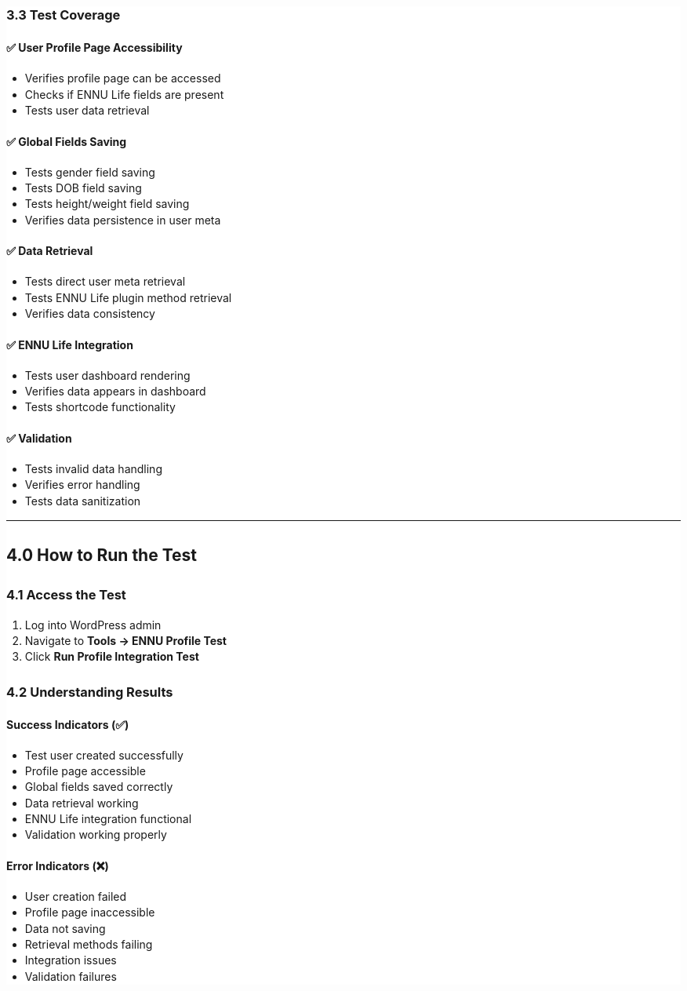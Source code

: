 ### **3.3 Test Coverage**

#### **✅ User Profile Page Accessibility**
- Verifies profile page can be accessed
- Checks if ENNU Life fields are present
- Tests user data retrieval

#### **✅ Global Fields Saving**
- Tests gender field saving
- Tests DOB field saving
- Tests height/weight field saving
- Verifies data persistence in user meta

#### **✅ Data Retrieval**
- Tests direct user meta retrieval
- Tests ENNU Life plugin method retrieval
- Verifies data consistency

#### **✅ ENNU Life Integration**
- Tests user dashboard rendering
- Verifies data appears in dashboard
- Tests shortcode functionality

#### **✅ Validation**
- Tests invalid data handling
- Verifies error handling
- Tests data sanitization

---

## 4.0 How to Run the Test

### **4.1 Access the Test**
1. Log into WordPress admin
2. Navigate to **Tools → ENNU Profile Test**
3. Click **Run Profile Integration Test**

### **4.2 Understanding Results**

#### **Success Indicators (✅)**
- Test user created successfully
- Profile page accessible
- Global fields saved correctly
- Data retrieval working
- ENNU Life integration functional
- Validation working properly

#### **Error Indicators (❌)**
- User creation failed
- Profile page inaccessible
- Data not saving
- Retrieval methods failing
- Integration issues
- Validation failures
